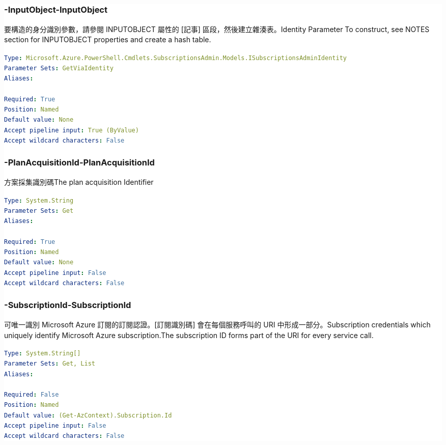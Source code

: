 ### <span data-ttu-id="e1475-116">-InputObject</span><span class="sxs-lookup"><span data-stu-id="e1475-116">-InputObject</span></span>
<span data-ttu-id="e1475-117">要構造的身分識別參數，請參閱 INPUTOBJECT 屬性的 [記事] 區段，然後建立雜湊表。</span><span class="sxs-lookup"><span data-stu-id="e1475-117">Identity Parameter To construct, see NOTES section for INPUTOBJECT properties and create a hash table.</span></span>

```yaml
Type: Microsoft.Azure.PowerShell.Cmdlets.SubscriptionsAdmin.Models.ISubscriptionsAdminIdentity
Parameter Sets: GetViaIdentity
Aliases:

Required: True
Position: Named
Default value: None
Accept pipeline input: True (ByValue)
Accept wildcard characters: False

```

### <span data-ttu-id="e1475-118">-PlanAcquisitionId</span><span class="sxs-lookup"><span data-stu-id="e1475-118">-PlanAcquisitionId</span></span>
<span data-ttu-id="e1475-119">方案採集識別碼</span><span class="sxs-lookup"><span data-stu-id="e1475-119">The plan acquisition Identifier</span></span>

```yaml
Type: System.String
Parameter Sets: Get
Aliases:

Required: True
Position: Named
Default value: None
Accept pipeline input: False
Accept wildcard characters: False

```

### <span data-ttu-id="e1475-120">-SubscriptionId</span><span class="sxs-lookup"><span data-stu-id="e1475-120">-SubscriptionId</span></span>
<span data-ttu-id="e1475-121">可唯一識別 Microsoft Azure 訂閱的訂閱認證。[訂閱識別碼] 會在每個服務呼叫的 URI 中形成一部分。</span><span class="sxs-lookup"><span data-stu-id="e1475-121">Subscription credentials which uniquely identify Microsoft Azure subscription.The subscription ID forms part of the URI for every service call.</span></span>

```yaml
Type: System.String[]
Parameter Sets: Get, List
Aliases:

Required: False
Position: Named
Default value: (Get-AzContext).Subscription.Id
Accept pipeline input: False
Accept wildcard characters: False

```
